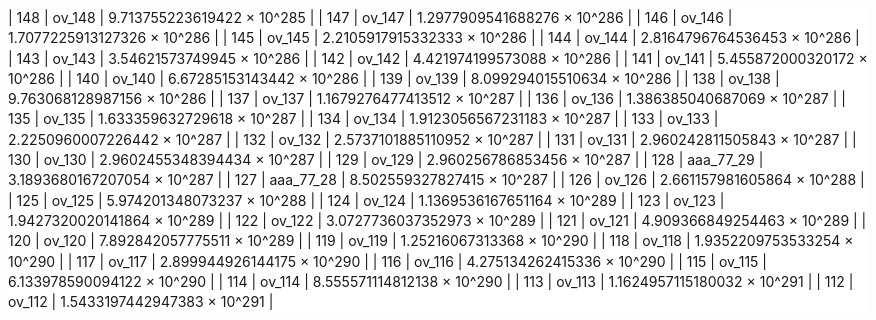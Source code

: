 | 148 | ov_148 | 9.713755223619422 × 10^285 |
| 147 | ov_147 | 1.2977909541688276 × 10^286 |
| 146 | ov_146 | 1.7077225913127326 × 10^286 |
| 145 | ov_145 | 2.2105917915332333 × 10^286 |
| 144 | ov_144 | 2.8164796764536453 × 10^286 |
| 143 | ov_143 | 3.54621573749945 × 10^286 |
| 142 | ov_142 | 4.421974199573088 × 10^286 |
| 141 | ov_141 | 5.455872000320172 × 10^286 |
| 140 | ov_140 | 6.67285153143442 × 10^286 |
| 139 | ov_139 | 8.099294015510634 × 10^286 |
| 138 | ov_138 | 9.763068128987156 × 10^286 |
| 137 | ov_137 | 1.1679276477413512 × 10^287 |
| 136 | ov_136 | 1.386385040687069 × 10^287 |
| 135 | ov_135 | 1.633359632729618 × 10^287 |
| 134 | ov_134 | 1.9123056567231183 × 10^287 |
| 133 | ov_133 | 2.2250960007226442 × 10^287 |
| 132 | ov_132 | 2.5737101885110952 × 10^287 |
| 131 | ov_131 | 2.960242811505843 × 10^287 |
| 130 | ov_130 | 2.9602455348394434 × 10^287 |
| 129 | ov_129 | 2.960256786853456 × 10^287 |
| 128 | aaa_77_29 | 3.1893680167207054 × 10^287 |
| 127 | aaa_77_28 | 8.502559327827415 × 10^287 |
| 126 | ov_126 | 2.661157981605864 × 10^288 |
| 125 | ov_125 | 5.974201348073237 × 10^288 |
| 124 | ov_124 | 1.1369536167651164 × 10^289 |
| 123 | ov_123 | 1.9427320020141864 × 10^289 |
| 122 | ov_122 | 3.0727736037352973 × 10^289 |
| 121 | ov_121 | 4.909366849254463 × 10^289 |
| 120 | ov_120 | 7.892842057775511 × 10^289 |
| 119 | ov_119 | 1.25216067313368 × 10^290 |
| 118 | ov_118 | 1.9352209753533254 × 10^290 |
| 117 | ov_117 | 2.899944926144175 × 10^290 |
| 116 | ov_116 | 4.275134262415336 × 10^290 |
| 115 | ov_115 | 6.133978590094122 × 10^290 |
| 114 | ov_114 | 8.555571114812138 × 10^290 |
| 113 | ov_113 | 1.1624957115180032 × 10^291 |
| 112 | ov_112 | 1.5433197442947383 × 10^291 |